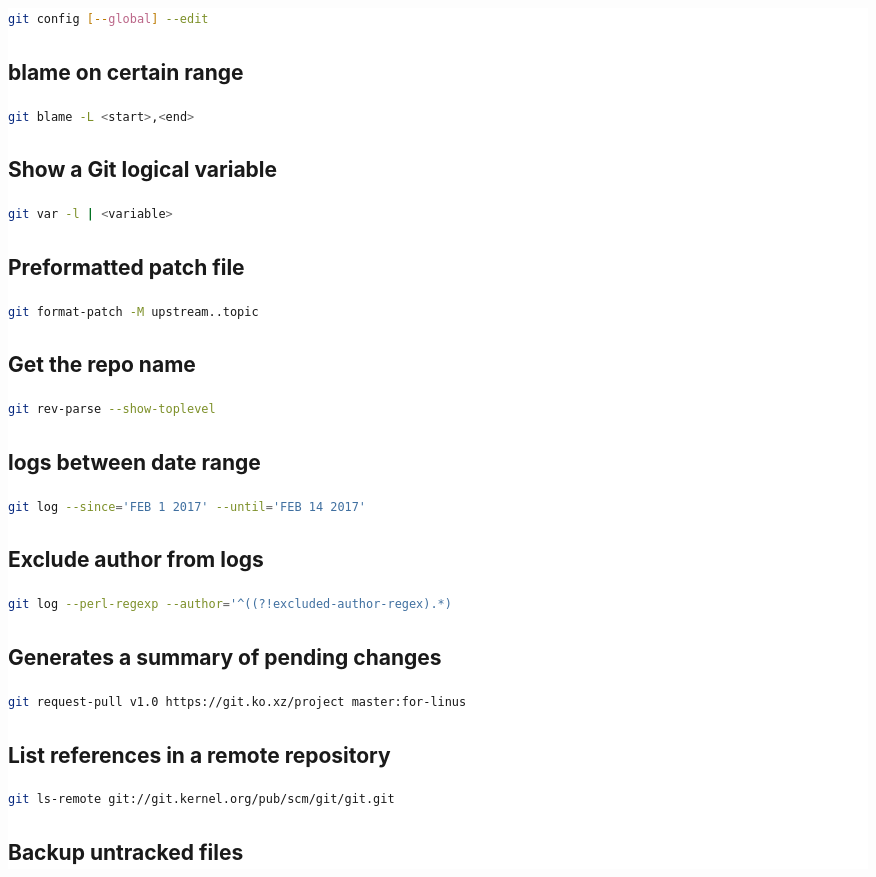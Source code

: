 ```sh
git config [--global] --edit
```

## blame on certain range

```sh
git blame -L <start>,<end>
```

## Show a Git logical variable

```sh
git var -l | <variable>
```

## Preformatted patch file

```sh
git format-patch -M upstream..topic
```

## Get the repo name

```sh
git rev-parse --show-toplevel
```

## logs between date range

```sh
git log --since='FEB 1 2017' --until='FEB 14 2017'
```

## Exclude author from logs

```sh
git log --perl-regexp --author='^((?!excluded-author-regex).*)

```

## Generates a summary of pending changes

```sh
git request-pull v1.0 https://git.ko.xz/project master:for-linus
```

## List references in a remote repository

```sh
git ls-remote git://git.kernel.org/pub/scm/git/git.git
```

## Backup untracked files
